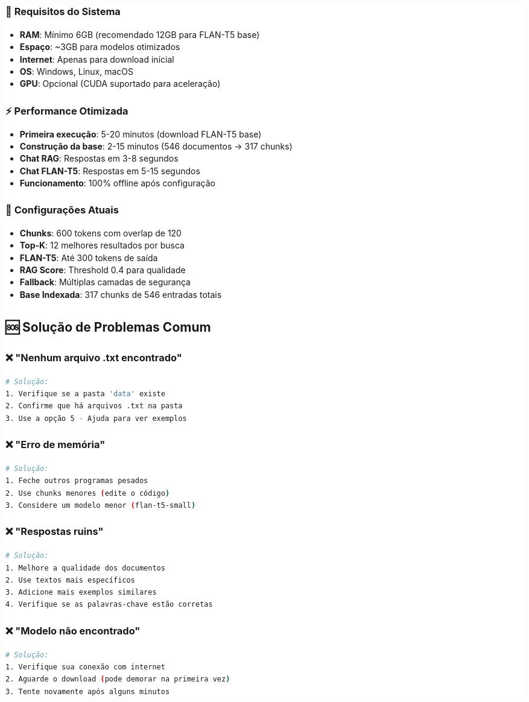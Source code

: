 ### 💾 **Requisitos do Sistema**
- **RAM**: Mínimo 6GB (recomendado 12GB para FLAN-T5 base)
- **Espaço**: ~3GB para modelos otimizados
- **Internet**: Apenas para download inicial
- **OS**: Windows, Linux, macOS
- **GPU**: Opcional (CUDA suportado para aceleração)

### ⚡ **Performance Otimizada**
- **Primeira execução**: 5-20 minutos (download FLAN-T5 base)
- **Construção da base**: 2-15 minutos (546 documentos → 317 chunks)
- **Chat RAG**: Respostas em 3-8 segundos
- **Chat FLAN-T5**: Respostas em 5-15 segundos
- **Funcionamento**: 100% offline após configuração

### 🚀 **Configurações Atuais**
- **Chunks**: 600 tokens com overlap de 120
- **Top-K**: 12 melhores resultados por busca
- **FLAN-T5**: Até 300 tokens de saída
- **RAG Score**: Threshold 0.4 para qualidade
- **Fallback**: Múltiplas camadas de segurança
- **Base Indexada**: 317 chunks de 546 entradas totais

## 🆘 Solução de Problemas Comum

### ❌ **"Nenhum arquivo .txt encontrado"**
```bash
# Solução:
1. Verifique se a pasta 'data' existe
2. Confirme que há arquivos .txt na pasta  
3. Use a opção 5 - Ajuda para ver exemplos
```

### ❌ **"Erro de memória"**
```bash
# Solução:
1. Feche outros programas pesados
2. Use chunks menores (edite o código)
3. Considere um modelo menor (flan-t5-small)
```

### ❌ **"Respostas ruins"**
```bash
# Solução:
1. Melhore a qualidade dos documentos
2. Use textos mais específicos
3. Adicione mais exemplos similares
4. Verifique se as palavras-chave estão corretas
```

### ❌ **"Modelo não encontrado"**
```bash
# Solução:
1. Verifique sua conexão com internet
2. Aguarde o download (pode demorar na primeira vez)
3. Tente novamente após alguns minutos
```
